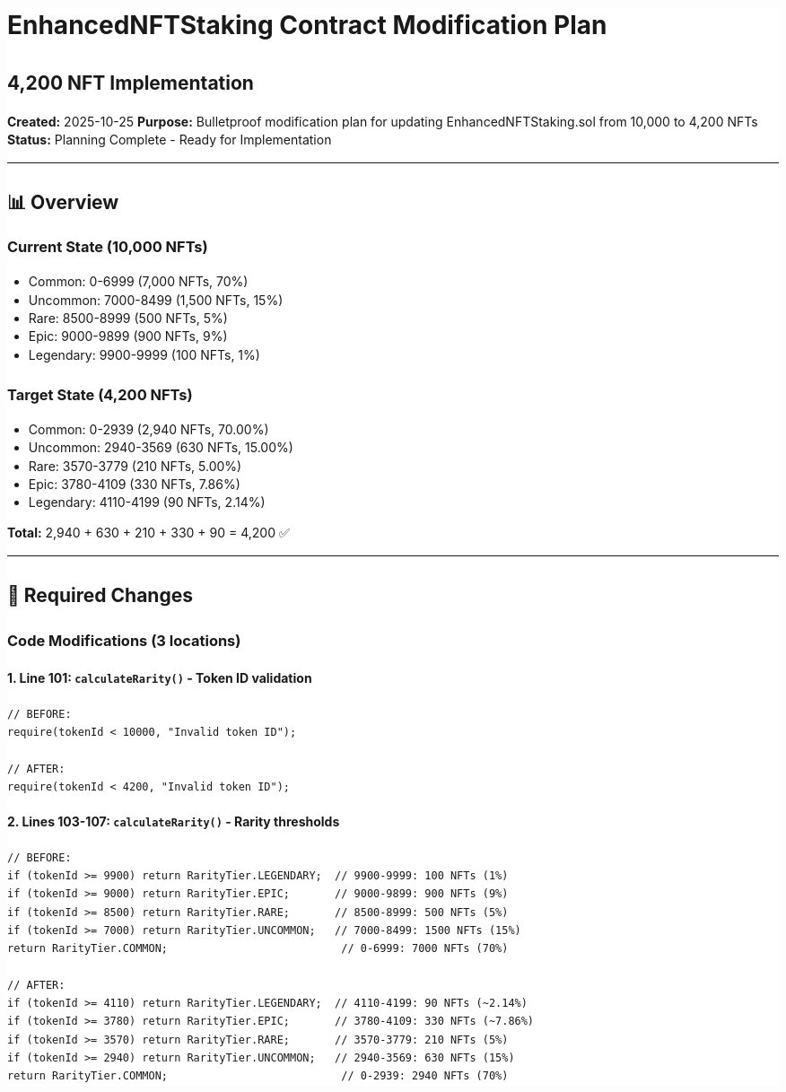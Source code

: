 # EnhancedNFTStaking Contract Modification Plan
## 4,200 NFT Implementation

**Created:** 2025-10-25
**Purpose:** Bulletproof modification plan for updating EnhancedNFTStaking.sol from 10,000 to 4,200 NFTs
**Status:** Planning Complete - Ready for Implementation

---

## 📊 Overview

### Current State (10,000 NFTs)
- Common: 0-6999 (7,000 NFTs, 70%)
- Uncommon: 7000-8499 (1,500 NFTs, 15%)
- Rare: 8500-8999 (500 NFTs, 5%)
- Epic: 9000-9899 (900 NFTs, 9%)
- Legendary: 9900-9999 (100 NFTs, 1%)

### Target State (4,200 NFTs)
- Common: 0-2939 (2,940 NFTs, 70.00%)
- Uncommon: 2940-3569 (630 NFTs, 15.00%)
- Rare: 3570-3779 (210 NFTs, 5.00%)
- Epic: 3780-4109 (330 NFTs, 7.86%)
- Legendary: 4110-4199 (90 NFTs, 2.14%)

**Total:** 2,940 + 630 + 210 + 330 + 90 = 4,200 ✅

---

## 🎯 Required Changes

### Code Modifications (3 locations)

#### 1. Line 101: `calculateRarity()` - Token ID validation
```solidity
// BEFORE:
require(tokenId < 10000, "Invalid token ID");

// AFTER:
require(tokenId < 4200, "Invalid token ID");
```

#### 2. Lines 103-107: `calculateRarity()` - Rarity thresholds
```solidity
// BEFORE:
if (tokenId >= 9900) return RarityTier.LEGENDARY;  // 9900-9999: 100 NFTs (1%)
if (tokenId >= 9000) return RarityTier.EPIC;       // 9000-9899: 900 NFTs (9%)
if (tokenId >= 8500) return RarityTier.RARE;       // 8500-8999: 500 NFTs (5%)
if (tokenId >= 7000) return RarityTier.UNCOMMON;   // 7000-8499: 1500 NFTs (15%)
return RarityTier.COMMON;                           // 0-6999: 7000 NFTs (70%)

// AFTER:
if (tokenId >= 4110) return RarityTier.LEGENDARY;  // 4110-4199: 90 NFTs (~2.14%)
if (tokenId >= 3780) return RarityTier.EPIC;       // 3780-4109: 330 NFTs (~7.86%)
if (tokenId >= 3570) return RarityTier.RARE;       // 3570-3779: 210 NFTs (5%)
if (tokenId >= 2940) return RarityTier.UNCOMMON;   // 2940-3569: 630 NFTs (15%)
return RarityTier.COMMON;                           // 0-2939: 2940 NFTs (70%)
```
